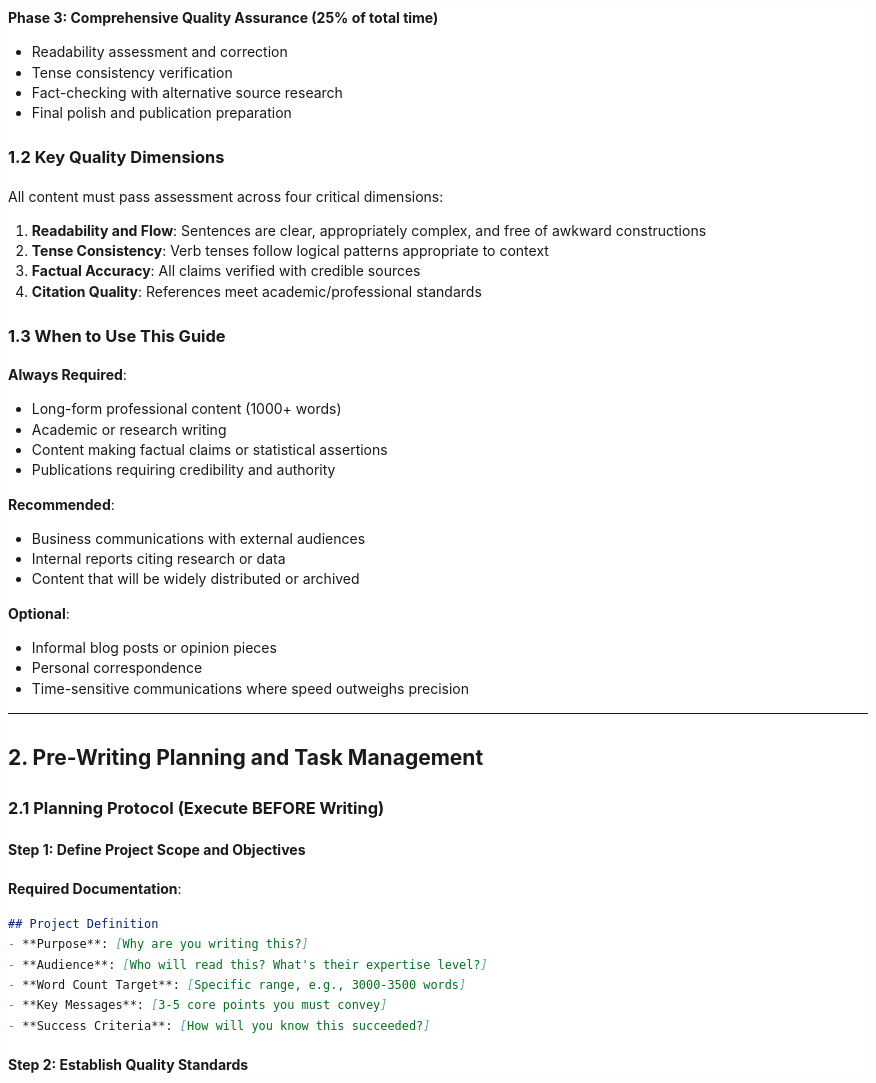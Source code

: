 **Phase 3: Comprehensive Quality Assurance (25% of total time)**
- Readability assessment and correction
- Tense consistency verification
- Fact-checking with alternative source research
- Final polish and publication preparation

### 1.2 Key Quality Dimensions

All content must pass assessment across four critical dimensions:

1. **Readability and Flow**: Sentences are clear, appropriately complex, and free of awkward constructions
2. **Tense Consistency**: Verb tenses follow logical patterns appropriate to context
3. **Factual Accuracy**: All claims verified with credible sources
4. **Citation Quality**: References meet academic/professional standards

### 1.3 When to Use This Guide

**Always Required**:
- Long-form professional content (1000+ words)
- Academic or research writing
- Content making factual claims or statistical assertions
- Publications requiring credibility and authority

**Recommended**:
- Business communications with external audiences
- Internal reports citing research or data
- Content that will be widely distributed or archived

**Optional**:
- Informal blog posts or opinion pieces
- Personal correspondence
- Time-sensitive communications where speed outweighs precision

---

## 2. Pre-Writing Planning and Task Management

### 2.1 Planning Protocol (Execute BEFORE Writing)

#### Step 1: Define Project Scope and Objectives

**Required Documentation**:
```markdown
## Project Definition
- **Purpose**: [Why are you writing this?]
- **Audience**: [Who will read this? What's their expertise level?]
- **Word Count Target**: [Specific range, e.g., 3000-3500 words]
- **Key Messages**: [3-5 core points you must convey]
- **Success Criteria**: [How will you know this succeeded?]
```

#### Step 2: Establish Quality Standards
